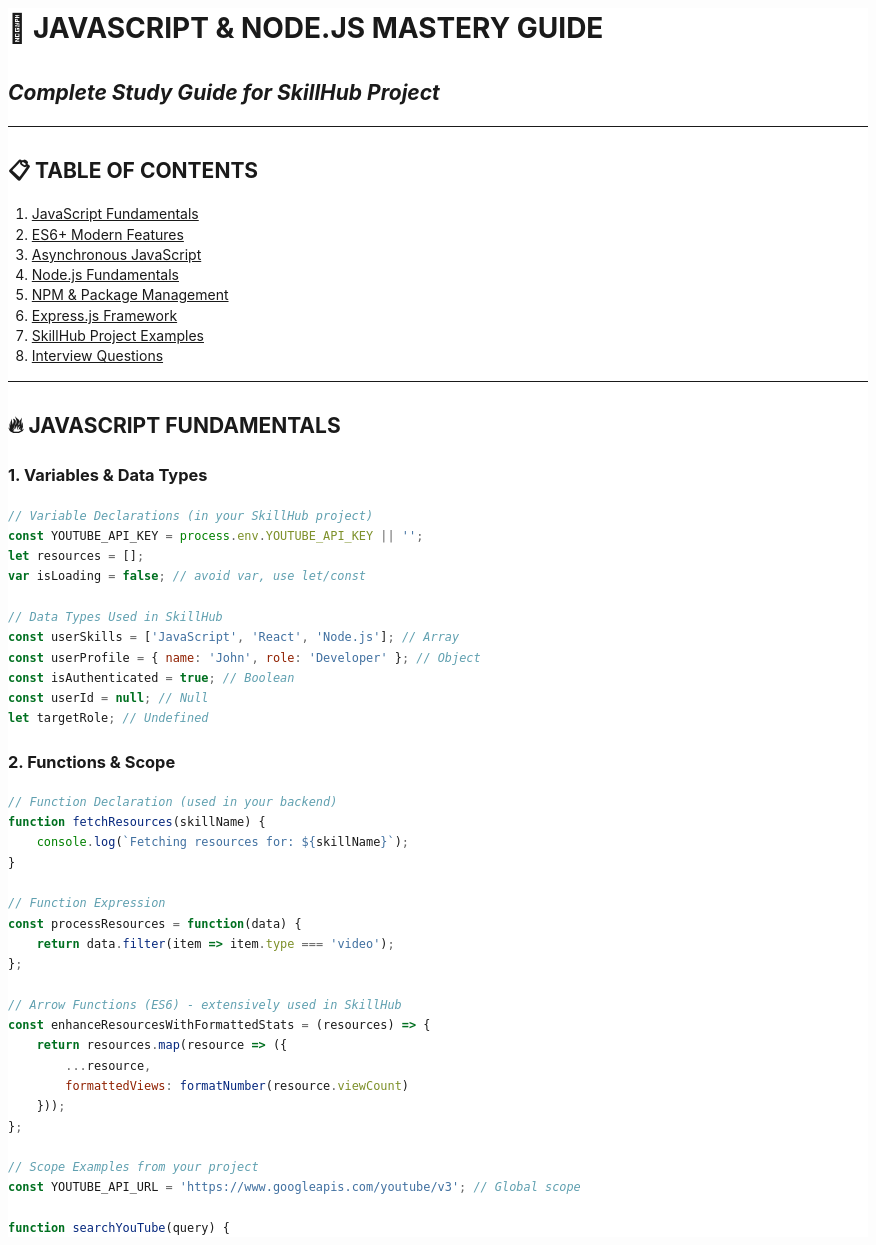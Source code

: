 # 🚀 **JAVASCRIPT & NODE.JS MASTERY GUIDE**
## *Complete Study Guide for SkillHub Project*

---

## 📋 **TABLE OF CONTENTS**

1. [JavaScript Fundamentals](#javascript-fundamentals)
2. [ES6+ Modern Features](#es6-modern-features)
3. [Asynchronous JavaScript](#asynchronous-javascript)
4. [Node.js Fundamentals](#nodejs-fundamentals)
5. [NPM & Package Management](#npm--package-management)
6. [Express.js Framework](#expressjs-framework)
7. [SkillHub Project Examples](#skillhub-project-examples)
8. [Interview Questions](#interview-questions)

---

## 🔥 **JAVASCRIPT FUNDAMENTALS**

### **1. Variables & Data Types**

```javascript
// Variable Declarations (in your SkillHub project)
const YOUTUBE_API_KEY = process.env.YOUTUBE_API_KEY || '';
let resources = [];
var isLoading = false; // avoid var, use let/const

// Data Types Used in SkillHub
const userSkills = ['JavaScript', 'React', 'Node.js']; // Array
const userProfile = { name: 'John', role: 'Developer' }; // Object
const isAuthenticated = true; // Boolean
const userId = null; // Null
let targetRole; // Undefined
```

### **2. Functions & Scope**

```javascript
// Function Declaration (used in your backend)
function fetchResources(skillName) {
    console.log(`Fetching resources for: ${skillName}`);
}

// Function Expression
const processResources = function(data) {
    return data.filter(item => item.type === 'video');
};

// Arrow Functions (ES6) - extensively used in SkillHub
const enhanceResourcesWithFormattedStats = (resources) => {
    return resources.map(resource => ({
        ...resource,
        formattedViews: formatNumber(resource.viewCount)
    }));
};

// Scope Examples from your project
const YOUTUBE_API_URL = 'https://www.googleapis.com/youtube/v3'; // Global scope

function searchYouTube(query) {
```